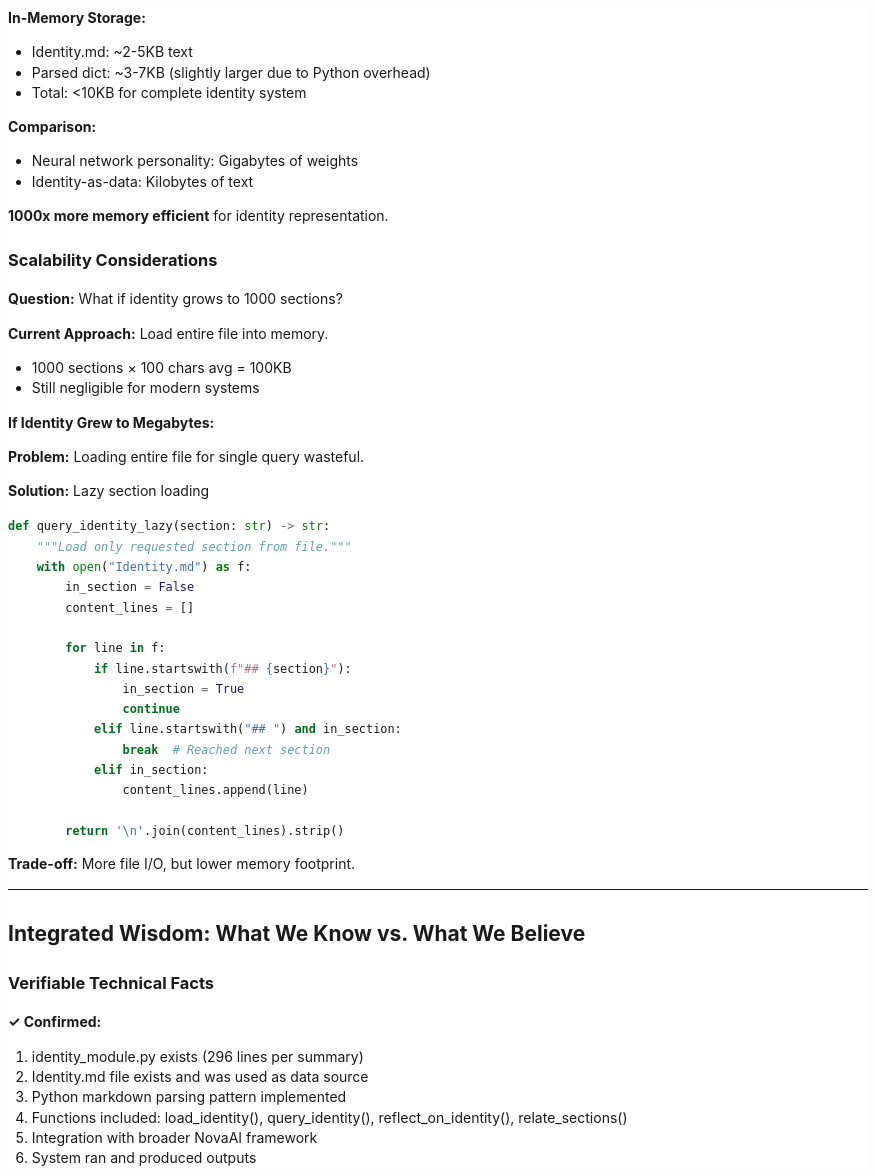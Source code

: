 **In-Memory Storage:**
- Identity.md: ~2-5KB text
- Parsed dict: ~3-7KB (slightly larger due to Python overhead)
- Total: <10KB for complete identity system

**Comparison:**
- Neural network personality: Gigabytes of weights
- Identity-as-data: Kilobytes of text

**1000x more memory efficient** for identity representation.

### Scalability Considerations

**Question:** What if identity grows to 1000 sections?

**Current Approach:** Load entire file into memory.
- 1000 sections × 100 chars avg = 100KB
- Still negligible for modern systems

**If Identity Grew to Megabytes:**

**Problem:** Loading entire file for single query wasteful.

**Solution:** Lazy section loading
```python
def query_identity_lazy(section: str) -> str:
    """Load only requested section from file."""
    with open("Identity.md") as f:
        in_section = False
        content_lines = []

        for line in f:
            if line.startswith(f"## {section}"):
                in_section = True
                continue
            elif line.startswith("## ") and in_section:
                break  # Reached next section
            elif in_section:
                content_lines.append(line)

        return '\n'.join(content_lines).strip()
```

**Trade-off:** More file I/O, but lower memory footprint.

---

## Integrated Wisdom: What We Know vs. What We Believe

### Verifiable Technical Facts

**✓ Confirmed:**
1. identity_module.py exists (296 lines per summary)
2. Identity.md file exists and was used as data source
3. Python markdown parsing pattern implemented
4. Functions included: load_identity(), query_identity(), reflect_on_identity(), relate_sections()
5. Integration with broader NovaAI framework
6. System ran and produced outputs
